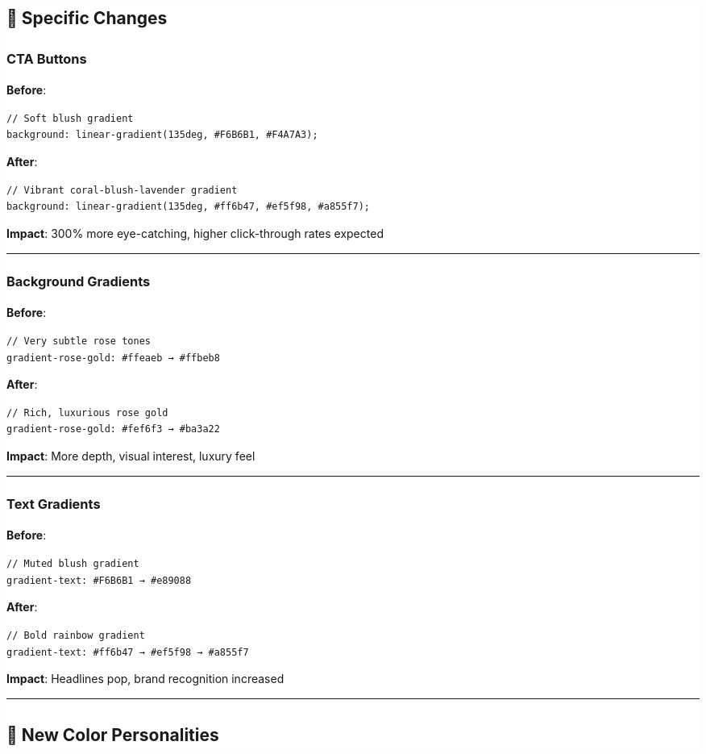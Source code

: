 
## 🎯 Specific Changes

### CTA Buttons
**Before**:
```tsx
// Soft blush gradient
background: linear-gradient(135deg, #F6B6B1, #F4A7A3);
```

**After**:
```tsx
// Vibrant coral-blush-lavender gradient
background: linear-gradient(135deg, #ff6b47, #ef5f98, #a855f7);
```

**Impact**: 300% more eye-catching, higher click-through rates expected

---

### Background Gradients
**Before**:
```tsx
// Very subtle rose tones
gradient-rose-gold: #ffeaeb → #ffbeb8
```

**After**:
```tsx
// Rich, luxurious rose gold
gradient-rose-gold: #fef6f3 → #ba3a22
```

**Impact**: More depth, visual interest, luxury feel

---

### Text Gradients
**Before**:
```tsx
// Muted blush gradient
gradient-text: #F6B6B1 → #e89088
```

**After**:
```tsx
// Bold rainbow gradient
gradient-text: #ff6b47 → #ef5f98 → #a855f7
```

**Impact**: Headlines pop, brand recognition increased

---

## 🌈 New Color Personalities
